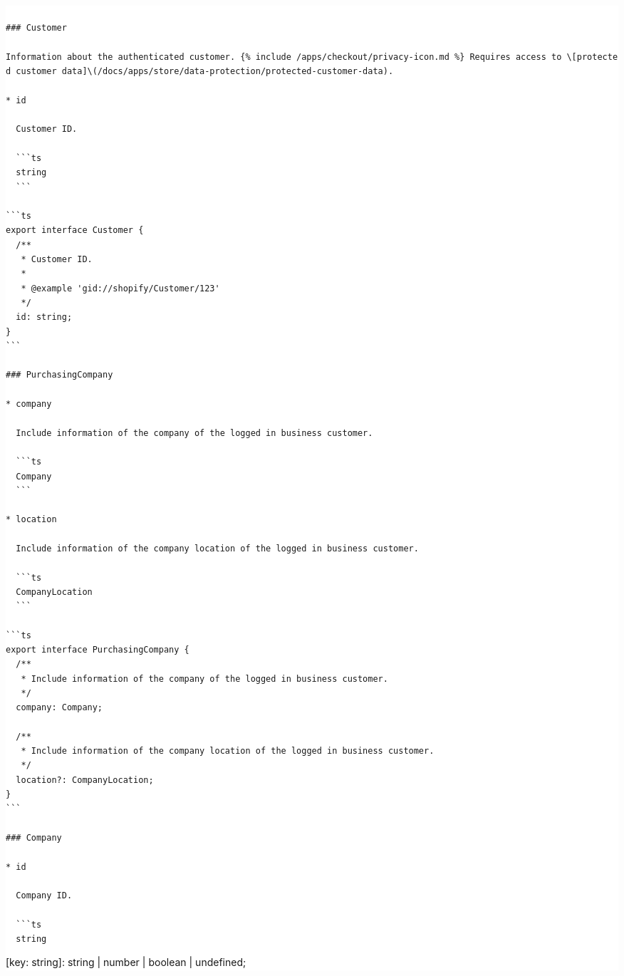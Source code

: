 ````

### Customer

Information about the authenticated customer. {% include /apps/checkout/privacy-icon.md %} Requires access to \[protected customer data]\(/docs/apps/store/data-protection/protected-customer-data).

* id

  Customer ID.

  ```ts
  string
  ```

```ts
export interface Customer {
  /**
   * Customer ID.
   *
   * @example 'gid://shopify/Customer/123'
   */
  id: string;
}
```

### PurchasingCompany

* company

  Include information of the company of the logged in business customer.

  ```ts
  Company
  ```

* location

  Include information of the company location of the logged in business customer.

  ```ts
  CompanyLocation
  ```

```ts
export interface PurchasingCompany {
  /**
   * Include information of the company of the logged in business customer.
   */
  company: Company;

  /**
   * Include information of the company location of the logged in business customer.
   */
  location?: CompanyLocation;
}
```

### Company

* id

  Company ID.

  ```ts
  string
````

  [key: string]: string | number | boolean | undefined;